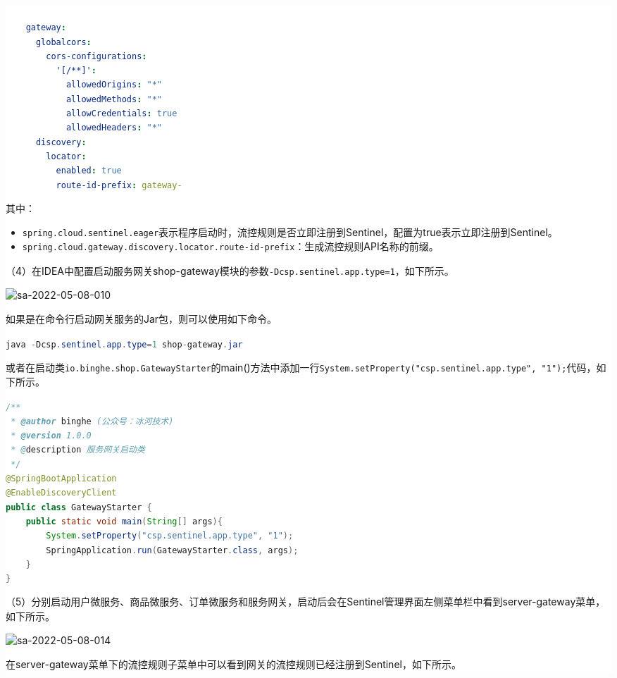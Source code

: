 ```yaml
      
    gateway:
      globalcors:
        cors-configurations:
          '[/**]':
            allowedOrigins: "*"
            allowedMethods: "*"
            allowCredentials: true
            allowedHeaders: "*"
      discovery:
        locator:
          enabled: true
          route-id-prefix: gateway-
```

其中：

* `spring.cloud.sentinel.eager`表示程序启动时，流控规则是否立即注册到Sentinel，配置为true表示立即注册到Sentinel。
* `spring.cloud.gateway.discovery.locator.route-id-prefix`：生成流控规则API名称的前缀。

（4）在IDEA中配置启动服务网关shop-gateway模块的参数`-Dcsp.sentinel.app.type=1`，如下所示。

![sa-2022-05-08-010](https://binghe001.github.io/assets/images/microservices/springcloudalibaba/sa-2022-05-08-010.png)

如果是在命令行启动网关服务的Jar包，则可以使用如下命令。

```java
java -Dcsp.sentinel.app.type=1 shop-gateway.jar
```

或者在启动类`io.binghe.shop.GatewayStarter`的main()方法中添加一行`System.setProperty("csp.sentinel.app.type", "1");`代码，如下所示。

```java
/**
 * @author binghe (公众号：冰河技术)
 * @version 1.0.0
 * @description 服务网关启动类
 */
@SpringBootApplication
@EnableDiscoveryClient
public class GatewayStarter {
    public static void main(String[] args){
        System.setProperty("csp.sentinel.app.type", "1");
        SpringApplication.run(GatewayStarter.class, args);
    }
}
```

（5）分别启动用户微服务、商品微服务、订单微服务和服务网关，启动后会在Sentinel管理界面左侧菜单栏中看到server-gateway菜单，如下所示。

![sa-2022-05-08-014](https://binghe001.github.io/assets/images/microservices/springcloudalibaba/sa-2022-05-08-014.png)

在server-gateway菜单下的流控规则子菜单中可以看到网关的流控规则已经注册到Sentinel，如下所示。
